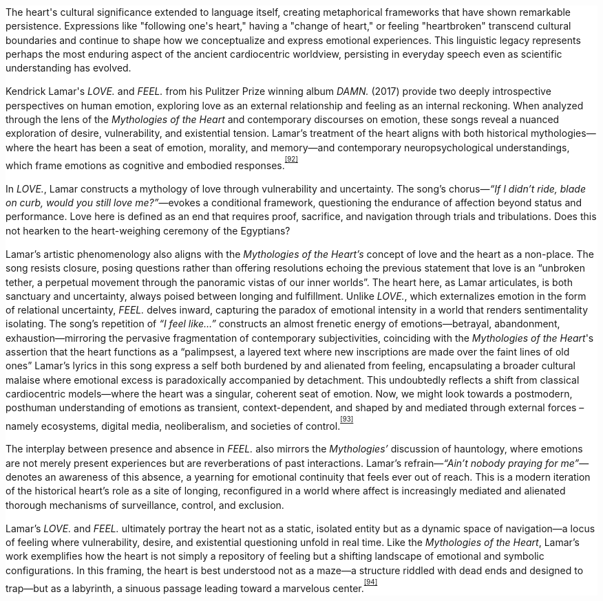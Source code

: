 The heart's cultural significance extended to language itself, creating metaphorical frameworks that have shown remarkable persistence. Expressions like "following one's heart," having a "change of heart," or feeling "heartbroken" transcend cultural boundaries and continue to shape how we conceptualize and express emotional experiences. This linguistic legacy represents perhaps the most enduring aspect of the ancient cardiocentric worldview, persisting in everyday speech even as scientific understanding has evolved.

Kendrick Lamar's _LOVE._ and _FEEL._ from his Pulitzer Prize winning album _DAMN._ (2017) provide two deeply introspective perspectives on human emotion, exploring love as an external relationship and feeling as an internal reckoning. When analyzed through the lens of the _Mythologies of the Heart_ and contemporary discourses on emotion, these songs reveal a nuanced exploration of desire, vulnerability, and existential tension. Lamar’s treatment of the heart aligns with both historical mythologies—where the heart has been a seat of emotion, morality, and memory—and contemporary neuropsychological understandings, which frame emotions as cognitive and embodied responses.<sup><sup>[\[92\]](#endnote-92)</sup></sup>

In _LOVE._, Lamar constructs a mythology of love through vulnerability and uncertainty. The song’s chorus—_“If I didn’t ride, blade on curb, would you still love me?”_—evokes a conditional framework, questioning the endurance of affection beyond status and performance. Love here is defined as an end that requires proof, sacrifice, and navigation through trials and tribulations. Does this not hearken to the heart-weighing ceremony of the Egyptians?

Lamar’s artistic phenomenology also aligns with the _Mythologies_ _of the Heart’s_ concept of love and the heart as a non-place. The song resists closure, posing questions rather than offering resolutions echoing the previous statement that love is an “unbroken tether, a perpetual movement through the panoramic vistas of our inner worlds”. The heart here, as Lamar articulates, is both sanctuary and uncertainty, always poised between longing and fulfillment. Unlike _LOVE._, which externalizes emotion in the form of relational uncertainty, _FEEL._ delves inward, capturing the paradox of emotional intensity in a world that renders sentimentality isolating. The song’s repetition of _“I feel like…”_ constructs an almost frenetic energy of emotions—betrayal, abandonment, exhaustion—mirroring the pervasive fragmentation of contemporary subjectivities, coinciding with the _Mythologies of the Heart_'s assertion that the heart functions as a “palimpsest, a layered text where new inscriptions are made over the faint lines of old ones”​ Lamar’s lyrics in this song express a self both burdened by and alienated from feeling, encapsulating a broader cultural malaise where emotional excess is paradoxically accompanied by detachment. This undoubtedly reflects a shift from classical cardiocentric models—where the heart was a singular, coherent seat of emotion. Now, we might look towards a postmodern, posthuman understanding of emotions as transient, context-dependent, and shaped by and mediated through external forces – namely ecosystems, digital media, neoliberalism, and societies of control.<sup><sup>[\[93\]](#endnote-93)</sup></sup>

The interplay between presence and absence in _FEEL._ also mirrors the _Mythologies’_ discussion of hauntology, where emotions are not merely present experiences but are reverberations of past interactions​. Lamar’s refrain—_“Ain’t nobody praying for me”_—denotes an awareness of this absence, a yearning for emotional continuity that feels ever out of reach. This is a modern iteration of the historical heart’s role as a site of longing, reconfigured in a world where affect is increasingly mediated and alienated thorough mechanisms of surveillance, control, and exclusion.

Lamar’s _LOVE._ and _FEEL._ ultimately portray the heart not as a static, isolated entity but as a dynamic space of navigation—a locus of feeling where vulnerability, desire, and existential questioning unfold in real time. Like the _Mythologies of the Heart_, Lamar’s work exemplifies how the heart is not simply a repository of feeling but a shifting landscape of emotional and symbolic configurations. In this framing, the heart is best understood not as a maze—a structure riddled with dead ends and designed to trap—but as a labyrinth, a sinuous passage leading toward a marvelous center.<sup><sup>[\[94\]](#endnote-94)</sup></sup>
